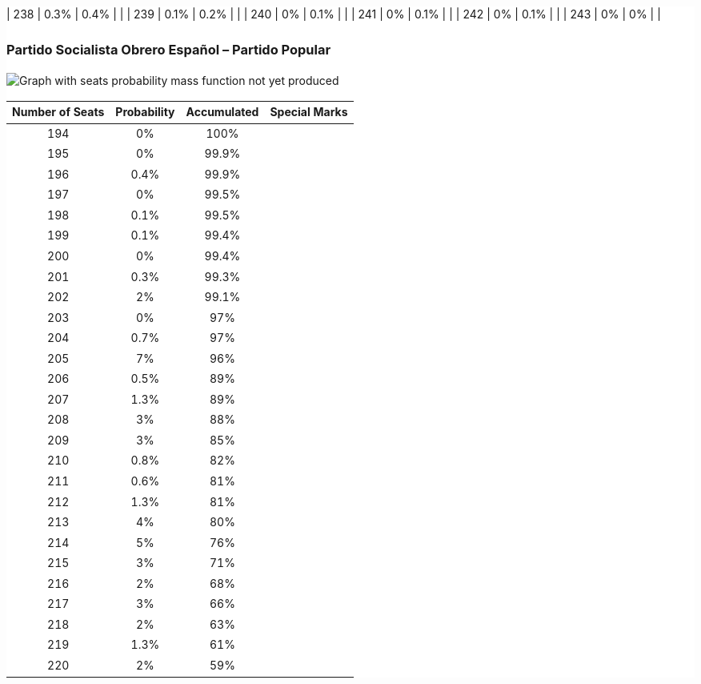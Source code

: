 | 238 | 0.3% | 0.4% |  |
| 239 | 0.1% | 0.2% |  |
| 240 | 0% | 0.1% |  |
| 241 | 0% | 0.1% |  |
| 242 | 0% | 0.1% |  |
| 243 | 0% | 0% |  |

### Partido Socialista Obrero Español – Partido Popular

![Graph with seats probability mass function not yet produced](2018-06-08-GAD3-coalitions-seats-pmf-psoe–pp.png "Seats Probability Mass Function")

| Number of Seats | Probability | Accumulated | Special Marks |
|:---------------:|:-----------:|:-----------:|:-------------:|
| 194 | 0% | 100% |  |
| 195 | 0% | 99.9% |  |
| 196 | 0.4% | 99.9% |  |
| 197 | 0% | 99.5% |  |
| 198 | 0.1% | 99.5% |  |
| 199 | 0.1% | 99.4% |  |
| 200 | 0% | 99.4% |  |
| 201 | 0.3% | 99.3% |  |
| 202 | 2% | 99.1% |  |
| 203 | 0% | 97% |  |
| 204 | 0.7% | 97% |  |
| 205 | 7% | 96% |  |
| 206 | 0.5% | 89% |  |
| 207 | 1.3% | 89% |  |
| 208 | 3% | 88% |  |
| 209 | 3% | 85% |  |
| 210 | 0.8% | 82% |  |
| 211 | 0.6% | 81% |  |
| 212 | 1.3% | 81% |  |
| 213 | 4% | 80% |  |
| 214 | 5% | 76% |  |
| 215 | 3% | 71% |  |
| 216 | 2% | 68% |  |
| 217 | 3% | 66% |  |
| 218 | 2% | 63% |  |
| 219 | 1.3% | 61% |  |
| 220 | 2% | 59% |  |